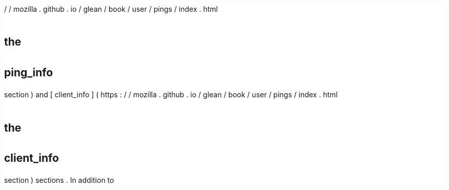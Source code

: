 /
/
mozilla
.
github
.
io
/
glean
/
book
/
user
/
pings
/
index
.
html
#
the
-
ping_info
-
section
)
and
[
client_info
]
(
https
:
/
/
mozilla
.
github
.
io
/
glean
/
book
/
user
/
pings
/
index
.
html
#
the
-
client_info
-
section
)
sections
.
In
addition
to